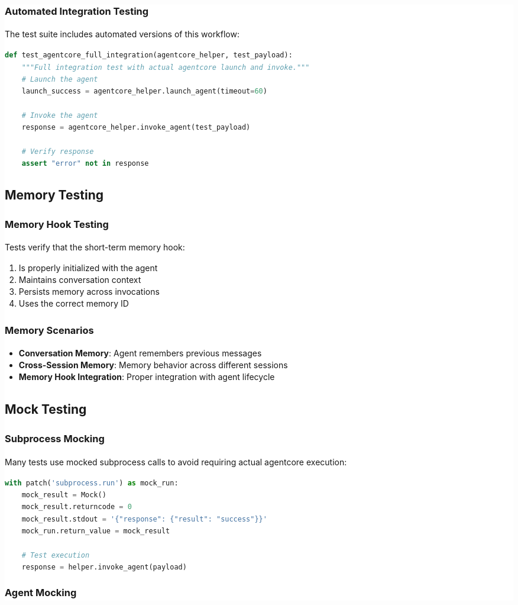 ### Automated Integration Testing

The test suite includes automated versions of this workflow:

```python
def test_agentcore_full_integration(agentcore_helper, test_payload):
    """Full integration test with actual agentcore launch and invoke."""
    # Launch the agent
    launch_success = agentcore_helper.launch_agent(timeout=60)
    
    # Invoke the agent
    response = agentcore_helper.invoke_agent(test_payload)
    
    # Verify response
    assert "error" not in response
```

## Memory Testing

### Memory Hook Testing

Tests verify that the short-term memory hook:

1. Is properly initialized with the agent
2. Maintains conversation context
3. Persists memory across invocations
4. Uses the correct memory ID

### Memory Scenarios

- **Conversation Memory**: Agent remembers previous messages
- **Cross-Session Memory**: Memory behavior across different sessions
- **Memory Hook Integration**: Proper integration with agent lifecycle

## Mock Testing

### Subprocess Mocking

Many tests use mocked subprocess calls to avoid requiring actual agentcore execution:

```python
with patch('subprocess.run') as mock_run:
    mock_result = Mock()
    mock_result.returncode = 0
    mock_result.stdout = '{"response": {"result": "success"}}'
    mock_run.return_value = mock_result
    
    # Test execution
    response = helper.invoke_agent(payload)
```

### Agent Mocking
